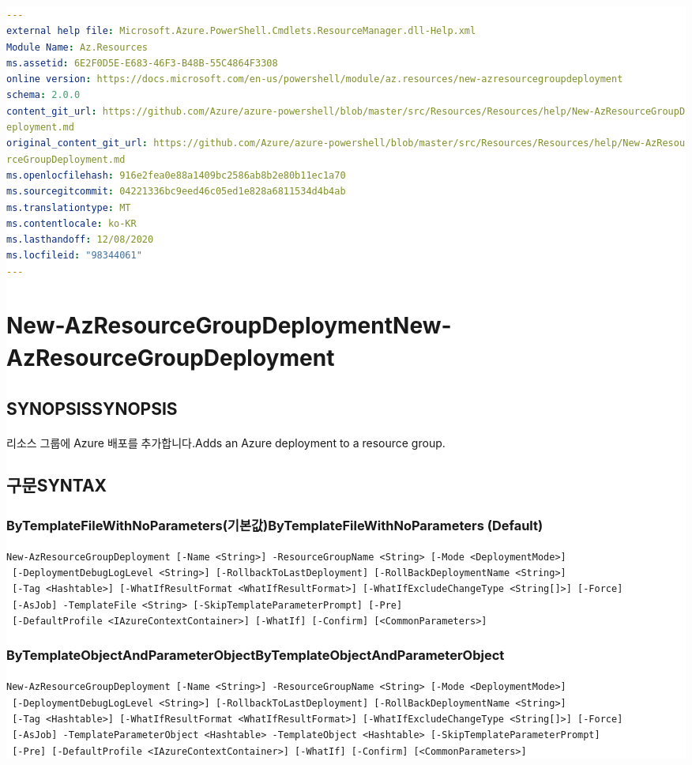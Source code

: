```yaml
---
external help file: Microsoft.Azure.PowerShell.Cmdlets.ResourceManager.dll-Help.xml
Module Name: Az.Resources
ms.assetid: 6E2F0D5E-E683-46F3-B48B-55C4864F3308
online version: https://docs.microsoft.com/en-us/powershell/module/az.resources/new-azresourcegroupdeployment
schema: 2.0.0
content_git_url: https://github.com/Azure/azure-powershell/blob/master/src/Resources/Resources/help/New-AzResourceGroupDeployment.md
original_content_git_url: https://github.com/Azure/azure-powershell/blob/master/src/Resources/Resources/help/New-AzResourceGroupDeployment.md
ms.openlocfilehash: 916e2fea0e88a1409bc2586ab8b2e80b11ec1a70
ms.sourcegitcommit: 04221336bc9eed46c05ed1e828a6811534d4b4ab
ms.translationtype: MT
ms.contentlocale: ko-KR
ms.lasthandoff: 12/08/2020
ms.locfileid: "98344061"
---
```

# <span data-ttu-id="a1fe0-101">New-AzResourceGroupDeployment</span><span class="sxs-lookup"><span data-stu-id="a1fe0-101">New-AzResourceGroupDeployment</span></span>

## <span data-ttu-id="a1fe0-102">SYNOPSIS</span><span class="sxs-lookup"><span data-stu-id="a1fe0-102">SYNOPSIS</span></span>
<span data-ttu-id="a1fe0-103">리소스 그룹에 Azure 배포를 추가합니다.</span><span class="sxs-lookup"><span data-stu-id="a1fe0-103">Adds an Azure deployment to a resource group.</span></span>

## <span data-ttu-id="a1fe0-104">구문</span><span class="sxs-lookup"><span data-stu-id="a1fe0-104">SYNTAX</span></span>

### <span data-ttu-id="a1fe0-105">ByTemplateFileWithNoParameters(기본값)</span><span class="sxs-lookup"><span data-stu-id="a1fe0-105">ByTemplateFileWithNoParameters (Default)</span></span>
```
New-AzResourceGroupDeployment [-Name <String>] -ResourceGroupName <String> [-Mode <DeploymentMode>]
 [-DeploymentDebugLogLevel <String>] [-RollbackToLastDeployment] [-RollBackDeploymentName <String>]
 [-Tag <Hashtable>] [-WhatIfResultFormat <WhatIfResultFormat>] [-WhatIfExcludeChangeType <String[]>] [-Force]
 [-AsJob] -TemplateFile <String> [-SkipTemplateParameterPrompt] [-Pre]
 [-DefaultProfile <IAzureContextContainer>] [-WhatIf] [-Confirm] [<CommonParameters>]
```

### <span data-ttu-id="a1fe0-106">ByTemplateObjectAndParameterObject</span><span class="sxs-lookup"><span data-stu-id="a1fe0-106">ByTemplateObjectAndParameterObject</span></span>
```
New-AzResourceGroupDeployment [-Name <String>] -ResourceGroupName <String> [-Mode <DeploymentMode>]
 [-DeploymentDebugLogLevel <String>] [-RollbackToLastDeployment] [-RollBackDeploymentName <String>]
 [-Tag <Hashtable>] [-WhatIfResultFormat <WhatIfResultFormat>] [-WhatIfExcludeChangeType <String[]>] [-Force]
 [-AsJob] -TemplateParameterObject <Hashtable> -TemplateObject <Hashtable> [-SkipTemplateParameterPrompt]
 [-Pre] [-DefaultProfile <IAzureContextContainer>] [-WhatIf] [-Confirm] [<CommonParameters>]
```
